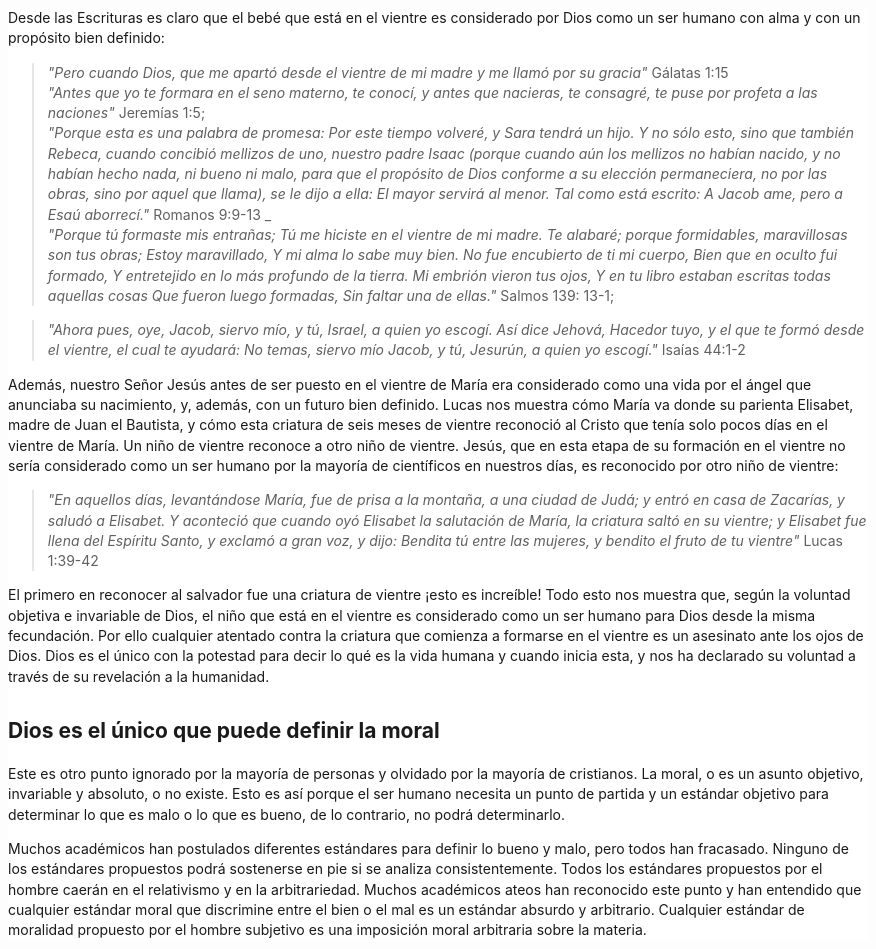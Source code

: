 Desde las Escrituras es claro que el bebé que está en el vientre es considerado por Dios como un ser humano con alma y con un propósito bien definido:

> _"Pero cuando Dios, que me apartó desde el vientre de mi madre y me llamó por su gracia"_ Gálatas 1:15  
> _"Antes que yo te formara en el seno materno, te conocí, y antes que nacieras, te consagré, te puse por profeta a las naciones"_ Jeremías 1:5;  
> _"Porque esta es una palabra de promesa: Por este tiempo volveré, y Sara tendrá un hijo. Y no sólo esto, sino que también Rebeca, cuando concibió mellizos de uno, nuestro padre Isaac (porque cuando aún los mellizos no habían nacido, y no habían hecho nada, ni bueno ni malo, para que el propósito de Dios conforme a su elección permaneciera, no por las obras, sino por aquel que llama), se le dijo a ella: El mayor servirá al menor. Tal como está escrito: A Jacob ame, pero a Esaú aborrecí."_ Romanos 9:9-13
> \_  
> _"Porque tú formaste mis entrañas; Tú me hiciste en el vientre de mi madre. Te alabaré; porque formidables, maravillosas son tus obras; Estoy maravillado, Y mi alma lo sabe muy bien. No fue encubierto de ti mi cuerpo, Bien que en oculto fui formado, Y entretejido en lo más profundo de la tierra. Mi embrión vieron tus ojos, Y en tu libro estaban escritas todas aquellas cosas Que fueron luego formadas, Sin faltar una de ellas."_ Salmos 139: 13-1;

> _"Ahora pues, oye, Jacob, siervo mío, y tú, Israel, a quien yo escogí. Así dice Jehová, Hacedor tuyo, y el que te formó desde el vientre, el cual te ayudará: No temas, siervo mío Jacob, y tú, Jesurún, a quien yo escogí."_ Isaías 44:1-2

Además, nuestro Señor Jesús antes de ser puesto en el vientre de María era considerado como una vida por el ángel que anunciaba su nacimiento, y, además, con un futuro bien definido. Lucas nos muestra cómo María va donde su parienta Elisabet, madre de Juan el Bautista, y cómo esta criatura de seis meses de vientre reconoció al Cristo que tenía solo pocos días en el vientre de María. Un niño de vientre reconoce a otro niño de vientre. Jesús, que en esta etapa de su formación en el vientre no sería considerado como un ser humano por la mayoría de científicos en nuestros días, es reconocido por otro niño de vientre:

> _"En aquellos días, levantándose María, fue de prisa a la montaña, a una ciudad de Judá; y entró en casa de Zacarías, y saludó a Elisabet. Y aconteció que cuando oyó Elisabet la salutación de María, la criatura saltó en su vientre; y Elisabet fue llena del Espíritu Santo, y exclamó a gran voz, y dijo: Bendita tú entre las mujeres, y bendito el fruto de tu vientre"_ Lucas 1:39-42

El primero en reconocer al salvador fue una criatura de vientre ¡esto es increíble! Todo esto nos muestra que, según la voluntad objetiva e invariable de Dios, el niño que está en el vientre es considerado como un ser humano para Dios desde la misma fecundación. Por ello cualquier atentado contra la criatura que comienza a formarse en el vientre es un asesinato ante los ojos de Dios. Dios es el único con la potestad para decir lo qué es la vida humana y cuando inicia esta, y nos ha declarado su voluntad a través de su revelación a la humanidad.

## Dios es el único que puede definir la moral

Este es otro punto ignorado por la mayoría de personas y olvidado por la mayoría de cristianos. La moral, o es un asunto objetivo, invariable y absoluto, o no existe. Esto es así porque el ser humano necesita un punto de partida y un estándar objetivo para determinar lo que es malo o lo que es bueno, de lo contrario, no podrá determinarlo.

Muchos académicos han postulados diferentes estándares para definir lo bueno y malo, pero todos han fracasado. Ninguno de los estándares propuestos podrá sostenerse en pie si se analiza consistentemente. Todos los estándares propuestos por el hombre caerán en el relativismo y en la arbitrariedad. Muchos académicos ateos han reconocido este punto y han entendido que cualquier estándar moral que discrimine entre el bien o el mal es un estándar absurdo y arbitrario. Cualquier estándar de moralidad propuesto por el hombre subjetivo es una imposición moral arbitraria sobre la materia.
